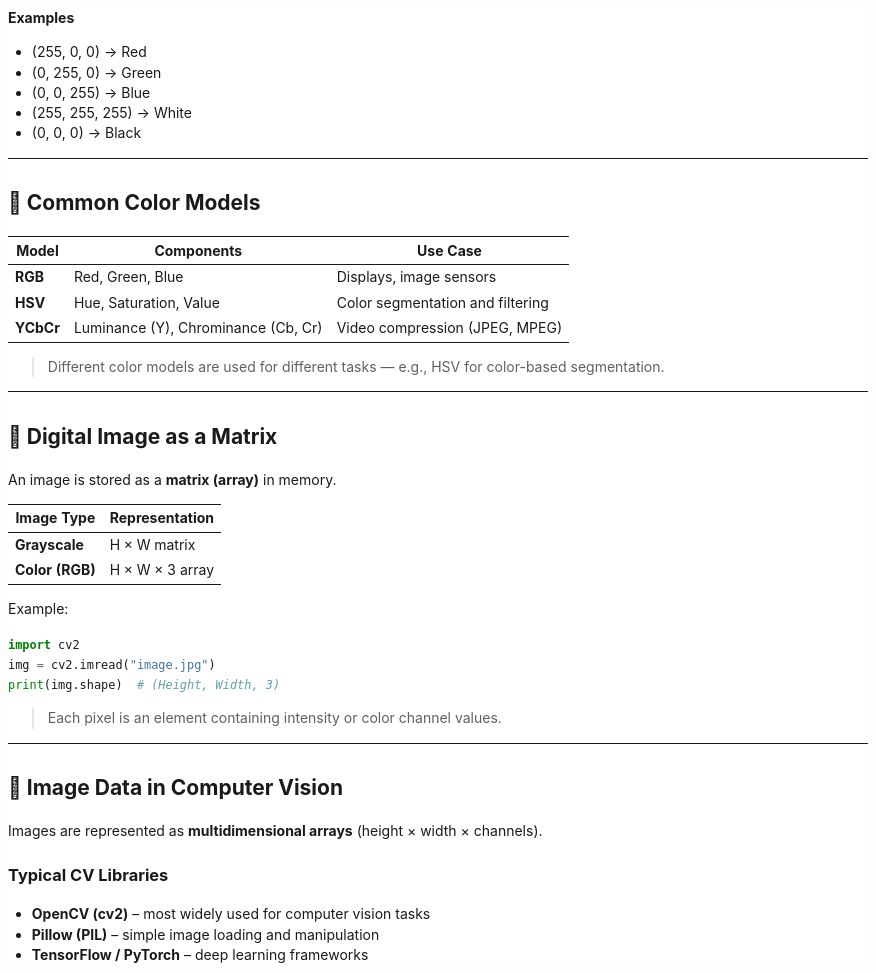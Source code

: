 **Examples**

* (255, 0, 0) → Red
* (0, 255, 0) → Green
* (0, 0, 255) → Blue
* (255, 255, 255) → White
* (0, 0, 0) → Black

---

## 🎨 Common Color Models

| Model     | Components                          | Use Case                         |
| --------- | ----------------------------------- | -------------------------------- |
| **RGB**   | Red, Green, Blue                    | Displays, image sensors          |
| **HSV**   | Hue, Saturation, Value              | Color segmentation and filtering |
| **YCbCr** | Luminance (Y), Chrominance (Cb, Cr) | Video compression (JPEG, MPEG)   |

> Different color models are used for different tasks — e.g., HSV for color-based segmentation.

---

## 🧮 Digital Image as a Matrix

An image is stored as a **matrix (array)** in memory.

| Image Type      | Representation  |
| --------------- | --------------- |
| **Grayscale**   | H × W matrix    |
| **Color (RGB)** | H × W × 3 array |

Example:

```python
import cv2
img = cv2.imread("image.jpg")
print(img.shape)  # (Height, Width, 3)
```

> Each pixel is an element containing intensity or color channel values.

---

## 🧰 Image Data in Computer Vision

Images are represented as **multidimensional arrays** (height × width × channels).

### Typical CV Libraries

* **OpenCV (cv2)** – most widely used for computer vision tasks
* **Pillow (PIL)** – simple image loading and manipulation
* **TensorFlow / PyTorch** – deep learning frameworks
